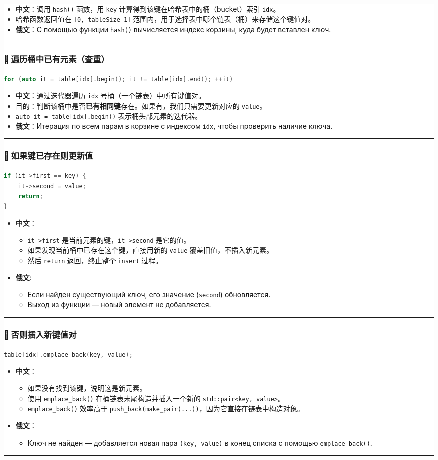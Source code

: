 * **中文**：调用 `hash()` 函数，用 `key` 计算得到该键在哈希表中的桶（bucket）索引 `idx`。
* 哈希函数返回值在 `[0, tableSize-1]` 范围内，用于选择表中哪个链表（桶）来存储这个键值对。
* **俄文**：С помощью функции `hash()` вычисляется индекс корзины, куда будет вставлен ключ.

---

### 🔷 遍历桶中已有元素（查重）

```cpp
for (auto it = table[idx].begin(); it != table[idx].end(); ++it)
```

* **中文**：通过迭代器遍历 `idx` 号桶（一个链表）中所有键值对。
* 目的：判断该桶中是否**已有相同键**存在。如果有，我们只需要更新对应的 `value`。
* `auto it = table[idx].begin()` 表示桶头部元素的迭代器。
* **俄文**：Итерация по всем парам в корзине с индексом `idx`, чтобы проверить наличие ключа.

---

### 🔷 如果键已存在则更新值

```cpp
if (it->first == key) {
    it->second = value;
    return;
}
```

* **中文**：

  * `it->first` 是当前元素的键，`it->second` 是它的值。
  * 如果发现当前桶中已存在这个键，直接用新的 `value` 覆盖旧值，不插入新元素。
  * 然后 `return` 返回，终止整个 `insert` 过程。
* **俄文**:

  * Если найден существующий ключ, его значение (`second`) обновляется.
  * Выход из функции — новый элемент не добавляется.

---

### 🔷 否则插入新键值对

```cpp
table[idx].emplace_back(key, value);
```

* **中文**：

  * 如果没有找到该键，说明这是新元素。
  * 使用 `emplace_back()` 在桶链表末尾构造并插入一个新的 `std::pair<key, value>`。
  * `emplace_back()` 效率高于 `push_back(make_pair(...))`，因为它直接在链表中构造对象。
* **俄文**：

  * Ключ не найден — добавляется новая пара `(key, value)` в конец списка с помощью `emplace_back()`.

---
